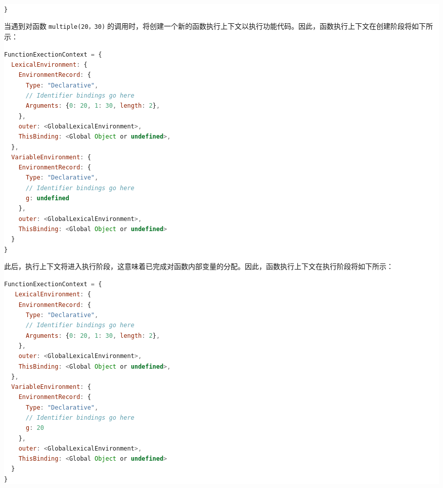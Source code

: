 ```javascript
}
```

当遇到对函数 `multiple(20，30)` 的调用时，将创建一个新的函数执行上下文以执行功能代码。因此，函数执行上下文在创建阶段将如下所示：

```javascript
FunctionExectionContext = {
  LexicalEnvironment: {
    EnvironmentRecord: {
      Type: "Declarative",
      // Identifier bindings go here
      Arguments: {0: 20, 1: 30, length: 2},
    },
    outer: <GlobalLexicalEnvironment>,
    ThisBinding: <Global Object or undefined>,
  },
  VariableEnvironment: {
    EnvironmentRecord: {
      Type: "Declarative",
      // Identifier bindings go here
      g: undefined
    },
    outer: <GlobalLexicalEnvironment>,
    ThisBinding: <Global Object or undefined>
  }
}
```

此后，执行上下文将进入执行阶段，这意味着已完成对函数内部变量的分配。因此，函数执行上下文在执行阶段将如下所示：

```javascript
FunctionExectionContext = {
   LexicalEnvironment: {
    EnvironmentRecord: {
      Type: "Declarative",
      // Identifier bindings go here
      Arguments: {0: 20, 1: 30, length: 2},
    },
    outer: <GlobalLexicalEnvironment>,
    ThisBinding: <Global Object or undefined>,
  },
  VariableEnvironment: {
    EnvironmentRecord: {
      Type: "Declarative",
      // Identifier bindings go here
      g: 20
    },
    outer: <GlobalLexicalEnvironment>,
    ThisBinding: <Global Object or undefined>
  }
}
```
